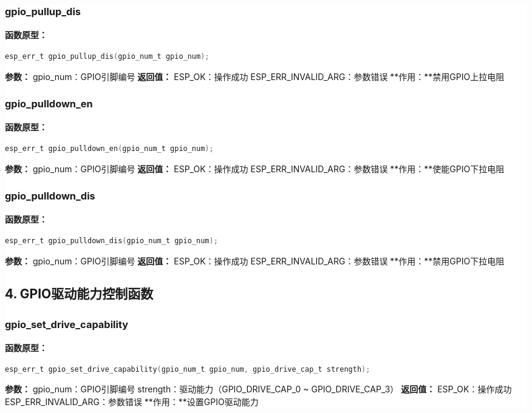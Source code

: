 ### gpio_pullup_dis
**函数原型：**
```c
esp_err_t gpio_pullup_dis(gpio_num_t gpio_num);
```
**参数：**
gpio_num：GPIO引脚编号
**返回值：**
ESP_OK：操作成功
ESP_ERR_INVALID_ARG：参数错误
**作用：**禁用GPIO上拉电阻

### gpio_pulldown_en
**函数原型：**
```c
esp_err_t gpio_pulldown_en(gpio_num_t gpio_num);
```
**参数：**
gpio_num：GPIO引脚编号
**返回值：**
ESP_OK：操作成功
ESP_ERR_INVALID_ARG：参数错误
**作用：**使能GPIO下拉电阻

### gpio_pulldown_dis
**函数原型：**
```c
esp_err_t gpio_pulldown_dis(gpio_num_t gpio_num);
```
**参数：**
gpio_num：GPIO引脚编号
**返回值：**
ESP_OK：操作成功
ESP_ERR_INVALID_ARG：参数错误
**作用：**禁用GPIO下拉电阻

## 4. GPIO驱动能力控制函数

### gpio_set_drive_capability
**函数原型：**
```c
esp_err_t gpio_set_drive_capability(gpio_num_t gpio_num, gpio_drive_cap_t strength);
```
**参数：**
gpio_num：GPIO引脚编号
strength：驱动能力（GPIO_DRIVE_CAP_0 ~ GPIO_DRIVE_CAP_3）
**返回值：**
ESP_OK：操作成功
ESP_ERR_INVALID_ARG：参数错误
**作用：**设置GPIO驱动能力
